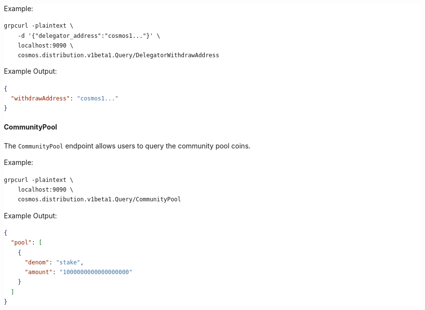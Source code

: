 Example:

```shell
grpcurl -plaintext \
    -d '{"delegator_address":"cosmos1..."}' \
    localhost:9090 \
    cosmos.distribution.v1beta1.Query/DelegatorWithdrawAddress
```

Example Output:

```json
{
  "withdrawAddress": "cosmos1..."
}
```

#### CommunityPool

The `CommunityPool` endpoint allows users to query the community pool coins.

Example:

```shell
grpcurl -plaintext \
    localhost:9090 \
    cosmos.distribution.v1beta1.Query/CommunityPool
```

Example Output:

```json
{
  "pool": [
    {
      "denom": "stake",
      "amount": "1000000000000000000"
    }
  ]
}
```
